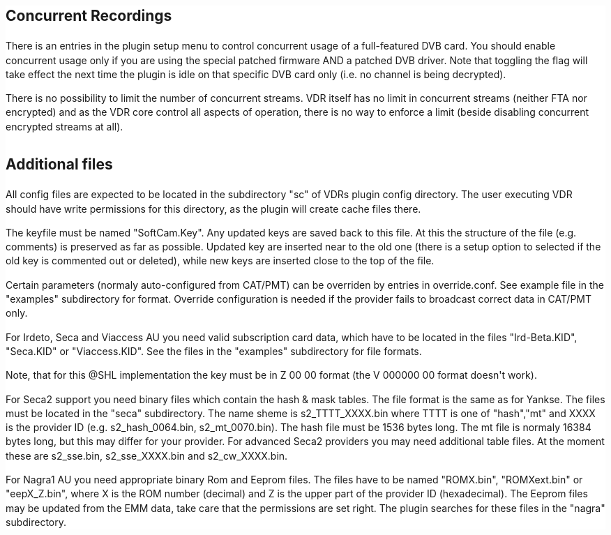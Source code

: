 


Concurrent Recordings
---------------------

There is an entries in the plugin setup menu to control concurrent usage of a
full-featured DVB card. You should enable concurrent usage only if you are using
the special patched firmware AND a patched DVB driver. Note that toggling the
flag will take effect the next time the plugin is idle on that specific DVB card
only (i.e. no channel is being decrypted).

There is no possibility to limit the number of concurrent streams. VDR itself
has no limit in concurrent streams (neither FTA nor encrypted) and as the VDR
core control all aspects of operation, there is no way to enforce a limit
(beside disabling concurrent encrypted streams at all).



Additional files
----------------

All config files are expected to be located in the subdirectory "sc" of VDRs
plugin config directory. The user executing VDR should have write permissions
for this directory, as the plugin will create cache files there.

The keyfile must be named "SoftCam.Key". Any updated keys are saved back to this
file. At this the structure of the file (e.g. comments) is preserved as far as
possible. Updated key are inserted near to the old one (there is a setup option
to selected if the old key is commented out or deleted), while new keys are
inserted close to the top of the file.

Certain parameters (normaly auto-configured from CAT/PMT) can be overriden by
entries in override.conf. See example file in the "examples" subdirectory for
format. Override configuration is needed if the provider fails to broadcast
correct data in CAT/PMT only.

For Irdeto, Seca and Viaccess AU you need valid subscription card data, which
have to be located in the files "Ird-Beta.KID", "Seca.KID" or "Viaccess.KID".
See the files in the "examples" subdirectory for file formats.

Note, that for this @SHL implementation the key must be in Z 00 00 <key> format
(the V 000000 00 <key> format doesn't work).

For Seca2 support you need binary files which contain the hash & mask tables.
The file format is the same as for Yankse. The files must be located in the
"seca" subdirectory. The name sheme is s2_TTTT_XXXX.bin where TTTT is
one of "hash","mt" and XXXX is the provider ID (e.g. s2_hash_0064.bin,
s2_mt_0070.bin). The hash file must be 1536 bytes long. The mt file is normaly
16384 bytes long, but this may differ for your provider. For advanced Seca2
providers you may need additional table files. At the moment these are
s2_sse.bin, s2_sse_XXXX.bin and s2_cw_XXXX.bin.

For Nagra1 AU you need appropriate binary Rom and Eeprom files. The files have
to be named "ROMX.bin", "ROMXext.bin" or "eepX_Z.bin", where X is the ROM number
(decimal) and Z is the upper part of the provider ID (hexadecimal). The Eeprom
files may be updated from the EMM data, take care that the permissions are set
right. The plugin searches for these files in the "nagra" subdirectory.
